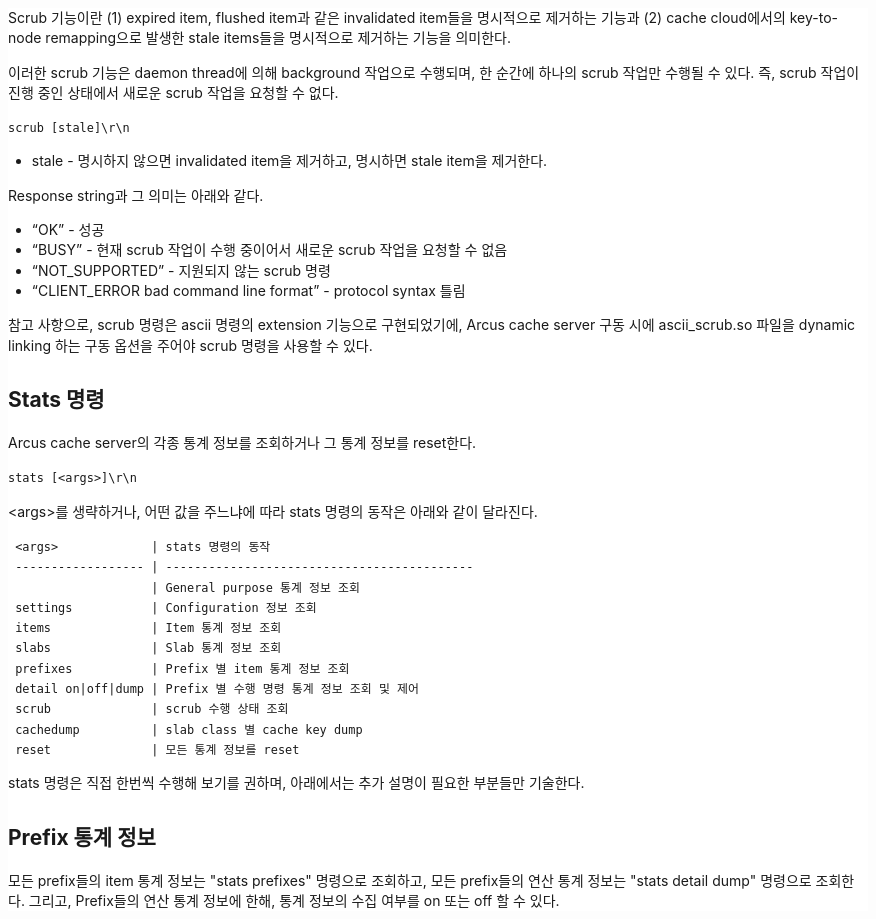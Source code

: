 Scrub 기능이란 (1) expired item, flushed item과 같은 invalidated item들을 명시적으로 제거하는 기능과
(2) cache cloud에서의 key-to-node remapping으로 발생한 stale items들을 명시적으로 제거하는 기능을 의미한다.

이러한 scrub 기능은 daemon thread에 의해 background 작업으로 수행되며,
한 순간에 하나의 scrub 작업만 수행될 수 있다.
즉, scrub 작업이 진행 중인 상태에서 새로운 scrub 작업을 요청할 수 없다.

```
scrub [stale]\r\n
```
- stale - 명시하지 않으면 invalidated item을 제거하고, 명시하면 stale item을 제거한다.

Response string과 그 의미는 아래와 같다.

- “OK” - 성공
- “BUSY” - 현재 scrub 작업이 수행 중이어서 새로운 scrub 작업을 요청할 수 없음
- “NOT_SUPPORTED” - 지원되지 않는 scrub 명령
- “CLIENT_ERROR bad command line format” - protocol syntax 틀림

참고 사항으로, scrub 명령은 ascii 명령의 extension 기능으로 구현되었기에,
Arcus cache server 구동 시에 ascii_scrub.so 파일을 dynamic linking 하는
구동 옵션을 주어야 scrub 명령을 사용할 수 있다.

## Stats 명령

Arcus cache server의 각종 통계 정보를 조회하거나 그 통계 정보를 reset한다.

```
stats [<args>]\r\n
```

\<args\>를 생략하거나, 어떤 값을 주느냐에 따라 stats 명령의 동작은 아래와 같이 달라진다.

```
 <args>             | stats 명령의 동작
 ------------------ | -------------------------------------------
                    | General purpose 통계 정보 조회
 settings           | Configuration 정보 조회
 items              | Item 통계 정보 조회
 slabs              | Slab 통계 정보 조회
 prefixes           | Prefix 별 item 통계 정보 조회
 detail on|off|dump | Prefix 별 수행 명령 통계 정보 조회 및 제어
 scrub              | scrub 수행 상태 조회
 cachedump          | slab class 별 cache key dump
 reset              | 모든 통계 정보를 reset
```

stats 명령은 직접 한번씩 수행해 보기를 권하며, 아래에서는 추가 설명이 필요한 부분들만 기술한다.

## Prefix 통계 정보

모든 prefix들의 item 통계 정보는 "stats prefixes" 명령으로 조회하고,
모든 prefix들의 연산 통계 정보는 "stats detail dump" 명령으로 조회한다.
그리고, Prefix들의 연산 통계 정보에 한해,
통계 정보의 수집 여부를 on 또는 off 할 수 있다.

